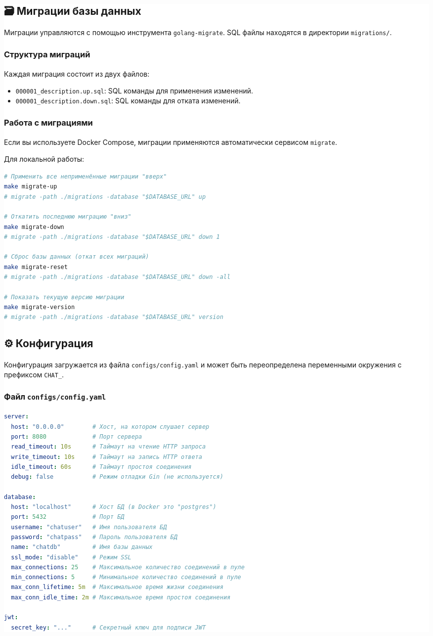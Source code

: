 ## 🗃️ Миграции базы данных

Миграции управляются с помощью инструмента `golang-migrate`. SQL файлы находятся в директории `migrations/`.

### Структура миграций

Каждая миграция состоит из двух файлов:
- `000001_description.up.sql`: SQL команды для применения изменений.
- `000001_description.down.sql`: SQL команды для отката изменений.

### Работа с миграциями

Если вы используете Docker Compose, миграции применяются автоматически сервисом `migrate`.

Для локальной работы:
```bash
# Применить все неприменённые миграции "вверх"
make migrate-up
# migrate -path ./migrations -database "$DATABASE_URL" up

# Откатить последнюю миграцию "вниз"
make migrate-down
# migrate -path ./migrations -database "$DATABASE_URL" down 1

# Сброс базы данных (откат всех миграций)
make migrate-reset
# migrate -path ./migrations -database "$DATABASE_URL" down -all

# Показать текущую версию миграции
make migrate-version
# migrate -path ./migrations -database "$DATABASE_URL" version
```

## ⚙️ Конфигурация

Конфигурация загружается из файла `configs/config.yaml` и может быть переопределена переменными окружения с префиксом `CHAT_`.

### Файл `configs/config.yaml`

```yaml
server:
  host: "0.0.0.0"        # Хост, на котором слушает сервер
  port: 8080             # Порт сервера
  read_timeout: 10s      # Таймаут на чтение HTTP запроса
  write_timeout: 10s     # Таймаут на запись HTTP ответа
  idle_timeout: 60s      # Таймаут простоя соединения
  debug: false           # Режим отладки Gin (не используется)

database:
  host: "localhost"      # Хост БД (в Docker это "postgres")
  port: 5432             # Порт БД
  username: "chatuser"   # Имя пользователя БД
  password: "chatpass"   # Пароль пользователя БД
  name: "chatdb"         # Имя базы данных
  ssl_mode: "disable"    # Режим SSL
  max_connections: 25    # Максимальное количество соединений в пуле
  min_connections: 5     # Минимальное количество соединений в пуле
  max_conn_lifetime: 5m  # Максимальное время жизни соединения
  max_conn_idle_time: 2m # Максимальное время простоя соединения

jwt:
  secret_key: "..."      # Секретный ключ для подписи JWT
```